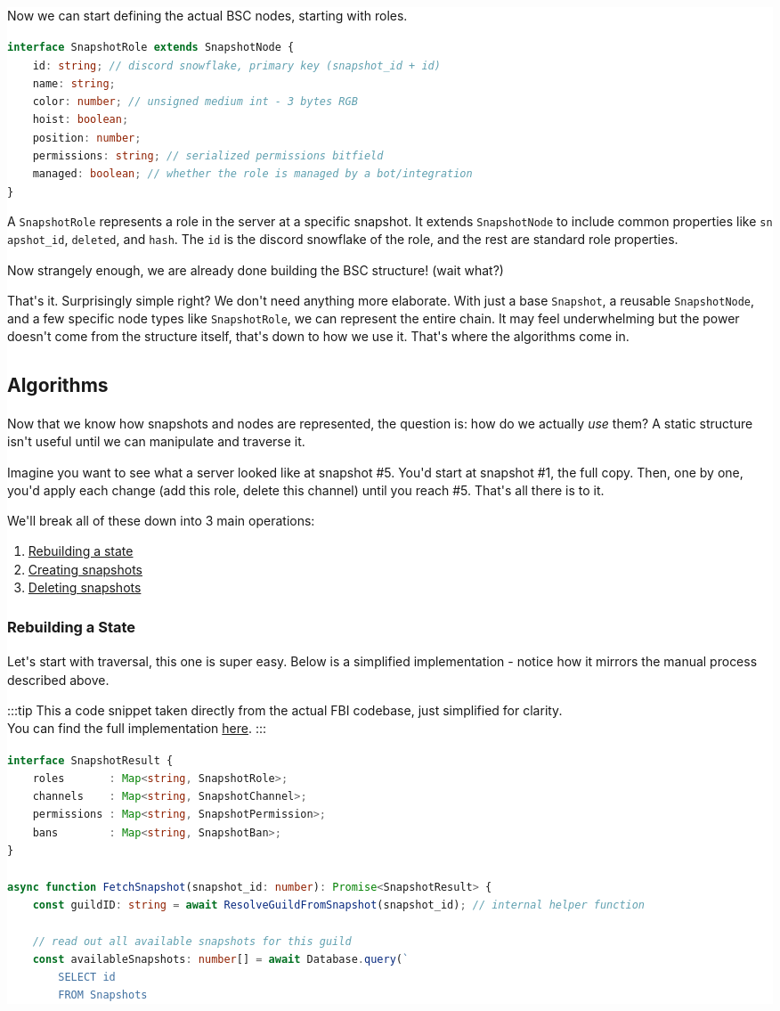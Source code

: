 Now we can start defining the actual BSC nodes, starting with roles.
```ts
interface SnapshotRole extends SnapshotNode {
    id: string; // discord snowflake, primary key (snapshot_id + id)
    name: string;
    color: number; // unsigned medium int - 3 bytes RGB
    hoist: boolean;
    position: number;
    permissions: string; // serialized permissions bitfield
    managed: boolean; // whether the role is managed by a bot/integration
}
```
A `SnapshotRole` represents a role in the server at a specific snapshot.
It extends `SnapshotNode` to include common properties like `snapshot_id`, `deleted`, and `hash`.
The `id` is the discord snowflake of the role, and the rest are standard role properties.

Now strangely enough, we are already done building the BSC structure! (wait what?) <br/>

That's it. Surprisingly simple right? We don't need anything more elaborate.
With just a base `Snapshot`, a reusable `SnapshotNode`, and a few specific node types like `SnapshotRole`, we can represent the entire chain.
It may feel underwhelming but the power doesn't come from the structure itself, that's down to how we use it. That's where the algorithms come in.

## Algorithms
Now that we know how snapshots and nodes are represented, the question is: how do we actually *use* them?
A static structure isn't useful until we can manipulate and traverse it.

Imagine you want to see what a server looked like at snapshot #5. You'd start at snapshot #1, the full copy.
Then, one by one, you'd apply each change (add this role, delete this channel) until you reach #5. That's all there is to it.

We'll break all of these down into 3 main operations:
1. [Rebuilding a state](#rebuilding-a-state)
2. [Creating snapshots](#create-snapshot)
3. [Deleting snapshots](#delete-snapshot)


### Rebuilding a State
Let's start with traversal, this one is super easy. Below is a simplified implementation - notice how it mirrors the manual process described above.

:::tip
This a code snippet taken directly from the actual FBI codebase, just simplified for clarity. <br/>
You can find the full implementation [here](https://github.com/MusicMakerOwO/FoxBoxInsurance/blob/19aa4d9aac9b56ebdfce23e3b422b6a0ff5ff9bc/Utils/SnapshotUtils.js#L113-L207).
:::

```ts
interface SnapshotResult {
    roles       : Map<string, SnapshotRole>;
    channels    : Map<string, SnapshotChannel>;
    permissions : Map<string, SnapshotPermission>;
    bans        : Map<string, SnapshotBan>;
}

async function FetchSnapshot(snapshot_id: number): Promise<SnapshotResult> {
    const guildID: string = await ResolveGuildFromSnapshot(snapshot_id); // internal helper function

    // read out all available snapshots for this guild
    const availableSnapshots: number[] = await Database.query(`
        SELECT id
        FROM Snapshots
```